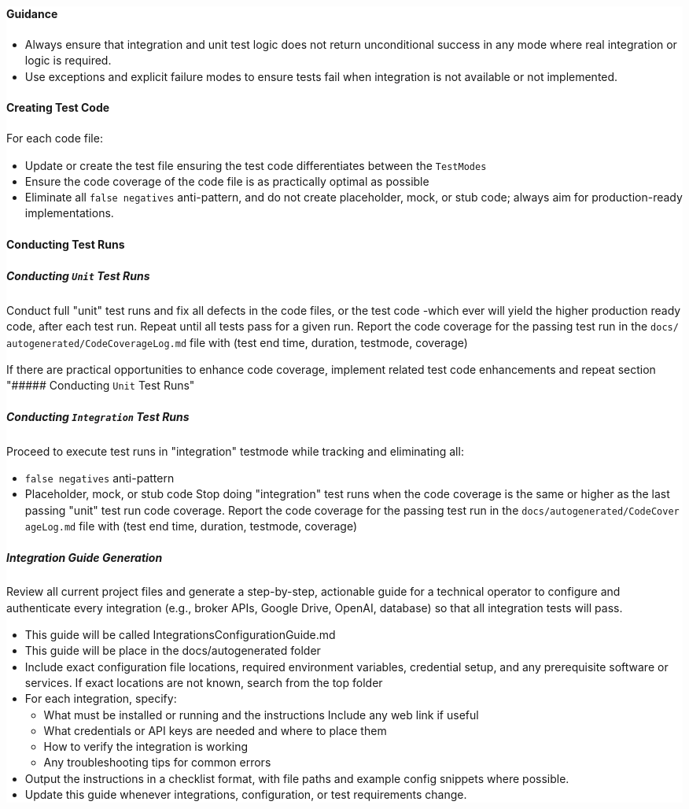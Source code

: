 
#### Guidance
- Always ensure that integration and unit test logic does not return unconditional success in any mode where real integration or logic is required.
- Use exceptions and explicit failure modes to ensure tests fail when integration is not available or not implemented.

#### Creating Test Code
For each code file:
  - Update or create the test file ensuring the test code differentiates between the `TestModes`
  - Ensure the code coverage of the code file is as practically optimal as possible
  - Eliminate all `false negatives` anti-pattern, and do not create placeholder, mock, or stub code; always aim for production-ready implementations.

#### Conducting Test Runs
##### Conducting `Unit` Test Runs
Conduct full "unit" test runs and fix all defects in the code files, or the test code -which ever will yield the higher production ready code, after each test run. Repeat until all tests pass for a given run. 
Report the code coverage for the passing test run in the `docs/autogenerated/CodeCoverageLog.md` file with (test end time, duration, testmode, coverage)

If there are practical opportunities to enhance code coverage, implement related test code enhancements and repeat section "##### Conducting `Unit` Test Runs"

##### Conducting `Integration` Test Runs
Proceed to execute test runs in "integration" testmode while tracking and eliminating all:
- `false negatives` anti-pattern
- Placeholder, mock, or stub code
Stop doing "integration" test runs when the code coverage is the same or higher as the last passing "unit" test run code coverage.
Report the code coverage for the passing test run in the `docs/autogenerated/CodeCoverageLog.md` file with (test end time, duration, testmode, coverage)

##### Integration Guide Generation 

Review all current project files and generate a step-by-step, actionable guide for a technical operator to configure and authenticate every integration (e.g., broker APIs, Google Drive, OpenAI, database) so that all integration tests will pass. 
- This guide will be called IntegrationsConfigurationGuide.md
- This guide will be place in the docs/autogenerated folder
- Include exact configuration file locations, required environment variables, credential setup, and any prerequisite software or services. 
    If exact locations are not known, search from the top folder 
- For each integration, specify:
  - What must be installed or running and the instructions
        Include any web link if useful
  - What credentials or API keys are needed and where to place them
  - How to verify the integration is working
  - Any troubleshooting tips for common errors
- Output the instructions in a checklist format, with file paths and example config snippets where possible.
- Update this guide whenever integrations, configuration, or test requirements change.
